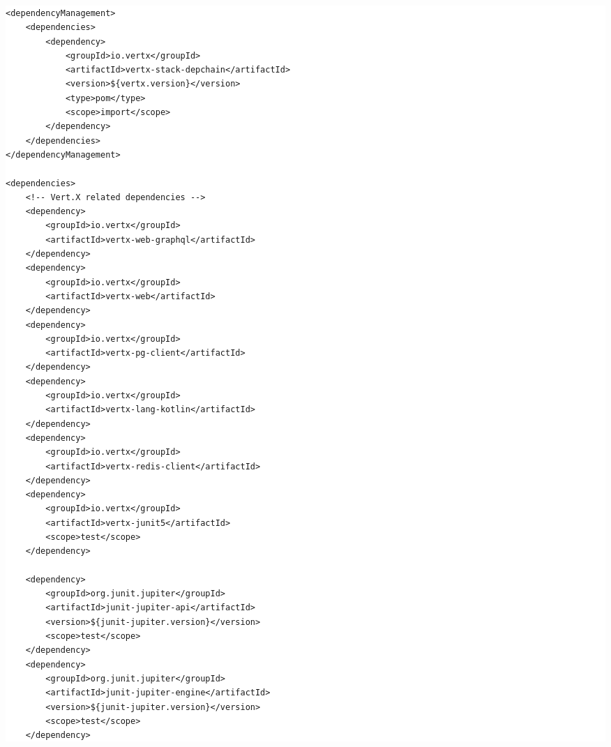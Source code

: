     <dependencyManagement>
        <dependencies>
            <dependency>
                <groupId>io.vertx</groupId>
                <artifactId>vertx-stack-depchain</artifactId>
                <version>${vertx.version}</version>
                <type>pom</type>
                <scope>import</scope>
            </dependency>
        </dependencies>
    </dependencyManagement>

    <dependencies>
        <!-- Vert.X related dependencies -->
        <dependency>
            <groupId>io.vertx</groupId>
            <artifactId>vertx-web-graphql</artifactId>
        </dependency>
        <dependency>
            <groupId>io.vertx</groupId>
            <artifactId>vertx-web</artifactId>
        </dependency>
        <dependency>
            <groupId>io.vertx</groupId>
            <artifactId>vertx-pg-client</artifactId>
        </dependency>
        <dependency>
            <groupId>io.vertx</groupId>
            <artifactId>vertx-lang-kotlin</artifactId>
        </dependency>
        <dependency>
            <groupId>io.vertx</groupId>
            <artifactId>vertx-redis-client</artifactId>
        </dependency>
        <dependency>
            <groupId>io.vertx</groupId>
            <artifactId>vertx-junit5</artifactId>
            <scope>test</scope>
        </dependency>

        <dependency>
            <groupId>org.junit.jupiter</groupId>
            <artifactId>junit-jupiter-api</artifactId>
            <version>${junit-jupiter.version}</version>
            <scope>test</scope>
        </dependency>
        <dependency>
            <groupId>org.junit.jupiter</groupId>
            <artifactId>junit-jupiter-engine</artifactId>
            <version>${junit-jupiter.version}</version>
            <scope>test</scope>
        </dependency>
